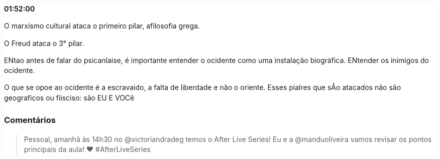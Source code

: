 **01:52:00**

O marxismo cultural ataca o primeiro pilar, afilosofia grega.

O Freud ataca o 3° pilar.

ENtao antes de falar do psicanlaise, é importante entender o ocidente como uma instalação biográfica. ENtender os inimigos do ocidente.

O que se opoe ao ocidente é a escravaido, a falta de liberdade e não o oriente. Esses pialres que sÂo atacados não são geograficos ou fiisciso: são EU E VOCê

### Comentários

> Pessoal, amanhã às 14h30 no @victoriandradeg temos o After Live Series! Eu e a @manduoliveira vamos revisar os pontos principais da aula! ❤ #AfterLiveSeries

